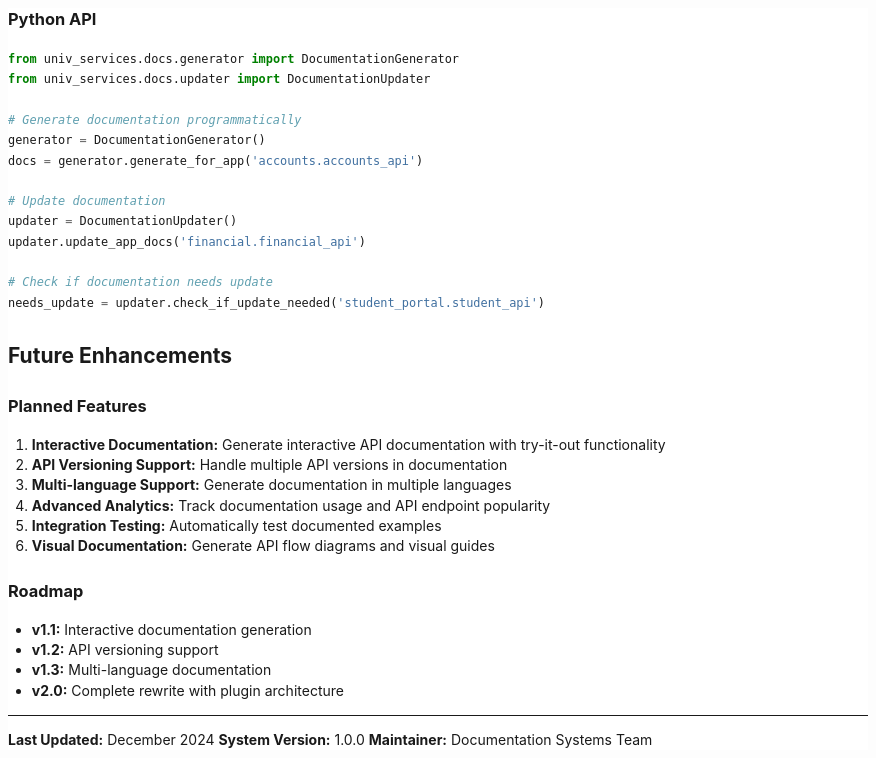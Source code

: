 ### Python API

```python
from univ_services.docs.generator import DocumentationGenerator
from univ_services.docs.updater import DocumentationUpdater

# Generate documentation programmatically
generator = DocumentationGenerator()
docs = generator.generate_for_app('accounts.accounts_api')

# Update documentation
updater = DocumentationUpdater()
updater.update_app_docs('financial.financial_api')

# Check if documentation needs update
needs_update = updater.check_if_update_needed('student_portal.student_api')
```

## Future Enhancements

### Planned Features

1. **Interactive Documentation:** Generate interactive API documentation with try-it-out functionality
2. **API Versioning Support:** Handle multiple API versions in documentation
3. **Multi-language Support:** Generate documentation in multiple languages
4. **Advanced Analytics:** Track documentation usage and API endpoint popularity
5. **Integration Testing:** Automatically test documented examples
6. **Visual Documentation:** Generate API flow diagrams and visual guides

### Roadmap

- **v1.1:** Interactive documentation generation
- **v1.2:** API versioning support
- **v1.3:** Multi-language documentation
- **v2.0:** Complete rewrite with plugin architecture

---

**Last Updated:** December 2024
**System Version:** 1.0.0
**Maintainer:** Documentation Systems Team